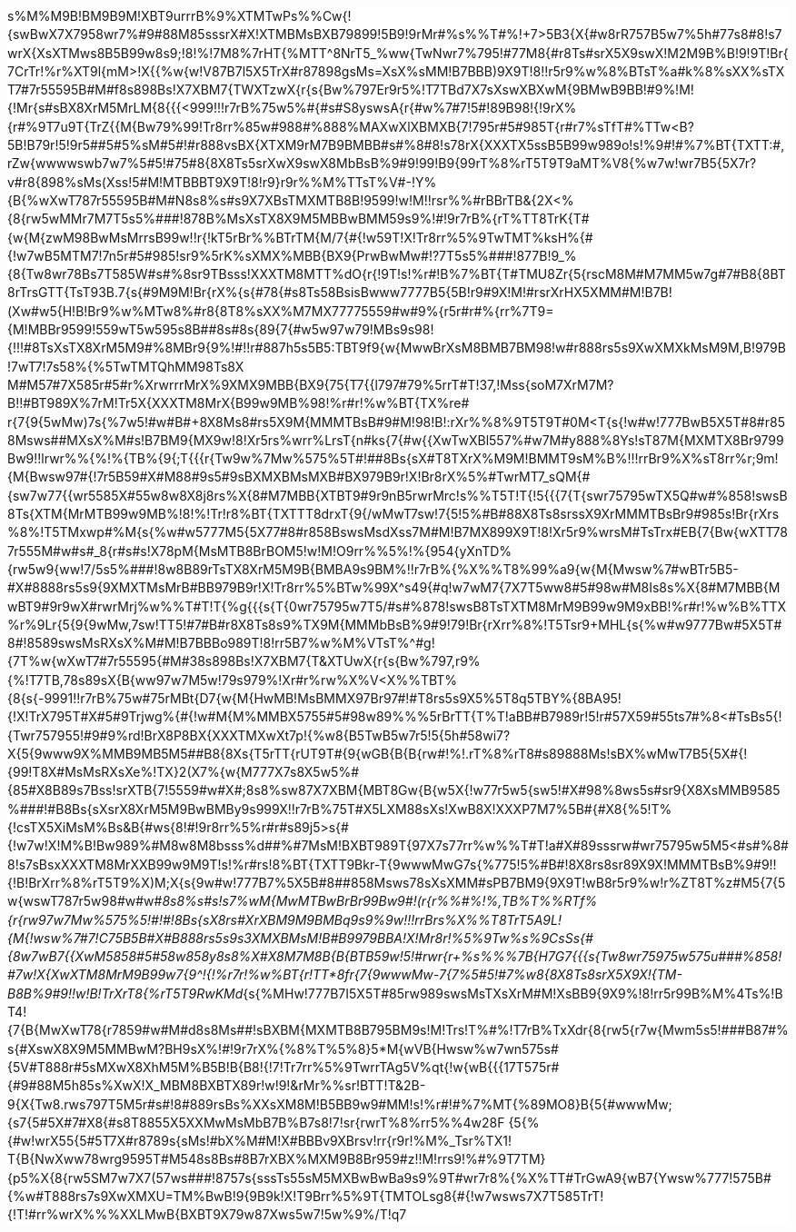 s%M%M9B!BM9B9M!XBT9urrrB%9%XTMTwPs%%Cw{!{swBwX7X7958wr7%#9#88M85sssrX#X!XTMBMsBXB79899!5B9!9rMr#%s%%T#%!+7>5B3{X{#w8rR757B5w7%5h#77s8#8!s7wrX{XsXTMws8B5B99w8s9;!8!%!7M8%7rHT{%MTT^8NrT5_%ww{TwNwr7%795!#77M8{#r8Ts#srX5X9swX!M2M9B%B!9!9T!Br{7CrTr!%r%XT9l{mM>!X{{%w{w!V87B7l5X5TrX#r87898gsMs=XsX%sMM!B7BBB)9X9T!8!!r5r9%w%8%BTsT%a#k%8%sXX%sTXT7#7r55595B#M#f8s898Bs!X7XBM7{TWXTzwX{r{s{Bw%797Er9r5%!T7TBd7X7sXswXBXwM{9BMwB9BB!#9%!M!{!Mr{s#sBX8XrM5MrLM{8{{{<999!!!r7rB%75w5%#{#s#S8yswsA{r{#w%7#7!5#!89B98!{!9rX%{r#%9T7u9T{TrZ{{M{Bw79%99!Tr8rr%85w#988#%888%MAXwXlXBMXB{7!795r#5#985T{r#r7%sTfT#%TTw<B?5B!B79r!5!9r5##5#5%sM#5#!#r888vsBX{XTXM9rM7B9BMBB#s#%8#8!s78rX{XXXTX5ssB5B99w989o!s!%9#!#%7%BT{TXTT:#,rZw{wwwwswb7w7%5#5!#75#8{8X8Ts5srXwX9swX8MbBsB%9#9!99!B9{99rT%8%rT5T9T9aMT%V8{%w7w!wr7B5{5X7r?v#r8{898%sMs(Xss!5#M!MTBBBT9X9T!8!r9}r9r%%M%TTsT%V#-!Y%{B{%wXwT787r55595B#M#N8s8%s#s9X7XBsTMXMTB8B!9599!w!M!!rsr%%#rBBrTB&{2X<%{8{rw5wMMr7M7T5s5%###!878B%MsXsTX8X9M5MBBwBMM59s9%!#!9r7rB%{rT%TT8TrK{T#{w{M{zwM98BwMsMrrsB99w!!r{!kT5rBr%%BTrTM{M/7{#{!w59T!X!Tr8rr%5%9TwTMT%ksH%{#{!w7wB5MTM7!7n5r#5#985!sr9%5rK%sXMX%MBB{BX9{PrwBwMw#!?7T5s5%###!877B!9_%{8{Tw8wr78Bs7T585W#s#%8sr9TBsss!XXXTM8MTT%dO{r{!9T!s!%r#!B%7%BT{T#TMU8Zr{5{rscM8M#M7MM5w7g#7#B8{8BT8rTrsGTT{TsT93B.7{s{#9M9M!Br{rX%{s{#78{#s8Ts58BsisBwww7777B5{5B!r9#9X!M!#rsrXrHX5XMM#M!B7B!(Xw#w5{H!B!Br9%w%MTw8%#r8{8T8%sXX%M7MX77775559#w#9%{r5r#r#%{rr%7T9={M!MBBr9599!559wT5w595s8B##8s#8s{89{7{#w5w97w79!MBs9s98!{!!!#8TsXsTX8XrM5M9#%8MBr9{9%!#!!r#887h5s5B5:TBT9f9{w{MwwBrXsM8BMB7BM98!w#r888rs5s9XwXMXkMsM9M,B!979B!7wT7!7s58%{%5TwTMTQhMM98Ts8X M#M57#7X585r#5#r%XrwrrrMrX%9XMX9MBB{BX9{75{T7{{l797#79%5rrT#T!37,!Mss{soM7XrM7M?B!!#BT989X%7rM!Tr5X{XXXTM8MrX{B99w9MB%98!%r#r!%w%BT{TX%re# r{7{9{5wMw)7s{%7w5!#w#B#+8X8Ms8#rs5X9M{MMMTBsB#9#M!98!B!:rXr%%8%9T5T9T#0M<T{s{!w#w!777BwB5X5T#8#r858Msws##MXsX%M#s!B7BM9{MX9w!8!Xr5rs%wrr%LrsT{n#ks{7{#w{{XwTwXBl557%#w7M#y888%8Ys!sT87M{MXMTX8Br9799Bw9!!lrwr%%{%!%{TB%{9{;T{{{r{Tw9w%7Mw%575%5T#!##8Bs{sX#T8TXrX%M9M!BMMT9sM%B%!!!rrBr9%X%sT8rr%r;9m!{M{Bwsw97#{!7r5B59#X#M88#9s5#9sBXMXBMsMXB#BX979B9r!X!Br8rX%5%#TwrMT7_sQM{#{sw7w77{{wr5585X#55w8w8X8j8rs%X{8#M7MBB{XTBT9#9r9nB5rwrMrc!s%%T5T!T{!5{{{7{T{swr75795wTX5Q#w#%858!swsB8Ts{XTM{MrMTB99w9MB%!8!%!Tr!r8%BT{TXTTT8drxT{9{/wMwT7sw!7{5!5%#B#88X8Ts8srssX9XrMMMTBsBr9#985s!Br{rXrs%8%!T5TMxwp#%M{s{%w#w5777M5{5X77#8#r858BswsMsdXss7M#M!B7MX899X9T!8!Xr5r9%wrsM#TsTrx#EB{7{Bw{wXTT787r555M#w#s#_8{r#s#s!X78pM{MsMTB8BrBOM5!w!M!O9rr%%5%!%{954{yXnTD%{rw5w9{ww!7/5s5%###!8w8B89rTsTX8XrM5M9B{BMBA9s9BM%!!r7rB%{%X%%T8%99%a9{w{M{Mwsw%7#wBTr5B5-#X#8888rs5s9{9XMXTMsMrB#BB979B9r!X!Tr8rr%5%BTw%99X^s49{#q!w7wM7{7X7T5ww8#5#98w#M8Is8s%X{8#M7MBB{MwBT9#9r9wX#rwrMrj%w%%T#T!T{%g{{{s{T{0wr75795w7T5/#s#%878!swsB8TsTXTM8MrM9B99w9M9xBB!%r#r!%w%B%TTX%r%9Lr{5{9{9wMw,7sw!TT5!#7#B#r8X8Ts8s9%TX9M{MMMbBsB%9#9!79!Br{rXrr%8%!T5Tsr9+MHL{s{%w#w9777Bw#5X5T#8#!8589swsMsRXsX%M#M!B7BBBo989T!8!rr5B7%w%M%VTsT%^#g!{7T%w{wXwT7#7r55595{#M#38s898Bs!X7XBM7{T&XTUwX{r{s{Bw%797,r9%{%!T7TB,78s89sX{B{ww97w7M5w!79s979%!Xr#r%rw%X%V<X%%TBT%{8{s{-9991!!r7rB%75w#75rMBt{D7{w{M{HwMB!MsBMMX97Br97#!#T8rs5s9X5%5T8q5TBY%{8BA95!{!X!TrX795T#X#5#9Trjwg%{#{!w#M{M%MMBX5755#5#98w89%%%5rBrTT{T%T!aBB#B7989r!5!r#57X59#55ts7#%8<#TsBs5{!{Twr757955!#9#9%rd!BrX8P8BX{XXXTMXwXt7p!{%w8{B5TwB5w7r5!5{5h#58wi7?X{5{9www9X%MMB9MB5M5##B8{8Xs{T5rTT{rUT9T#{9{wGB{B{B{rw#!%!.rT%8%rT8#s89888Ms!sBX%wMwT7B5{5X#{!{99!T8X#MsMsRXsXe%!TX}2(X7%{w{M777X7s8X5w5%#{85#X8B89s7Bss!srXTB{7!5559#w#X#;8s8%sw87X7XBM{MBT8Gw{B{w5X{!w77r5w5{sw5!#X#98%8ws5s#sr9{X8XsMMB9585%###!#B8Bs{sXsrX8XrM5M9BwBMBy9s999X!!r7rB%75T#X5LXM88sXs!XwB8X!XXXP7M7%5B#{#X8{%5!T%{!csTX5XiMsM%Bs&B{#ws{8!#!9r8rr%5%r#r#s89j5>s{#{!w7w!X!M%B!Bw989%#M8w8M8bsss%d##%#7MsM!BXBT989T{97X7s77rr%w%%T#T!a#X#89sssrw#wr75795w5M5<#s#%8#8!s7sBsxXXXTM8MrXXB99w9M9T!s!%r#rs!8%BT{TXTT9Bkr-T{9wwwMwG7s{%775!5%#B#!8X8rs8sr89X9X!MMMTBsB%9#9!!{!B!BrXrr%8%rT5T9%X)M;X{s{9w#w!777B7%5X5B#8##858Msws78sXsXMM#sPB7BM9{9X9T!wB8r5r9%w!r%ZT8T%z#M5{7{5w{wswT787r5w98#w#w#_8s8%s#s!s7%wM{MwMTBwBrBr99Bw9#!(r{r%%#%!%,TB%T%%RTf%{r{rw97w7Mw%575%5!#!#!8Bs{sX8rs#XrXBM9M9BMBq9s9%9w!!!rrBrs%X%%T8TrT5A9L!{M{!wsw%7#7!C75B5B#X#B888rs5s9s3XMXBMsM!B#B9979BBA!X!Mr8r!%5%9Tw%s%9CsSs{#{8w7wB7{{XwM5858#5#58w858y8s8%X#X8M7M8B{B{BTB59w!5!#rwr{r+%s%%%7B{H7G7{{{s{Tw8wr75975w575u###%858!#7w!X{XwXTM8MrM9B99w7{9^!{!%r7r!%w%BT{r!TT*8fr{7{9wwwMw-7{7%5#5!#7%w8{8X8Ts8srX5X9X!{TM-B8B%9#9!!w!B!TrXrT8{%rT5T9RwKMd_{s{%MHw!777B7I5X5T#85rw989swsMsTXsXrM#M!XsBB9{9X9%!8!rr5r99B%M%4Ts%!BT4!{7{B{MwXwT78{r7859#w#M#d8s8Ms##!sBXBM{MXMTB8B795BM9s!M!Trs!T%#%!T7rB%TxXdr{8{rw5{r7w{Mwm5s5!###B87#%s{#XswX8X9M5MMBwM?BH9sX%!#!9r7rX%{%8%T%5%8}5*M{wVB{Hwsw%w7wn575s#{5V#T888r#5sMXwX8XhM5M%B5B!B{B8!{!7!Tr7rr%5%9TwrrTAg5V%qt{!w{wB{{{17T575r#{#9#88M5h85s%XwX!X_MBM8BXBTX89r!w!9!&rMr%%sr!BTT!T&2B-9{X{Tw8.rws797T5M5r#s#!8#889rsBs%XXsXM8M!B5BB9w9#MM!s!%r#!#%7%MT{%89MO8}B{5{#wwwMw;{s7{5#5X#7#X8{#s8T8855X5XXMwMsMbB7B%B7s8!7!sr{rwrT%8%rr5%%4w28F {5{%{#w!wrX55{5#5T7X#r8789s{sMs!#bX%M#M!X#BBBv9XBrsv!rr{r9r!%M%_Tsr%TX1! T{B{NwXww78wrg9595T#M548s8Bs#8B7rXBX%MXM9B8Br959#z!!M!rrs9!%#%9T7TM}{p5%X{8{rw5SM7w7X7(57ws###!8757s{sssTs55sM5MXBwBwBa9s9%9T#wr7r8%{%X%TT#TrGwA9{wB7{Ywsw%777!575B#{%w#T888rs7s9XwXMXU=TM%BwB!9{9B9k!X!T9Brr%5%9T{TMTOLsg8{#{!w7wsws7X7T585TrT!{!T!#rr%wrX%%%XXLMwB{BXBT9X79w87Xws5w7!5w%9%/T!q7
